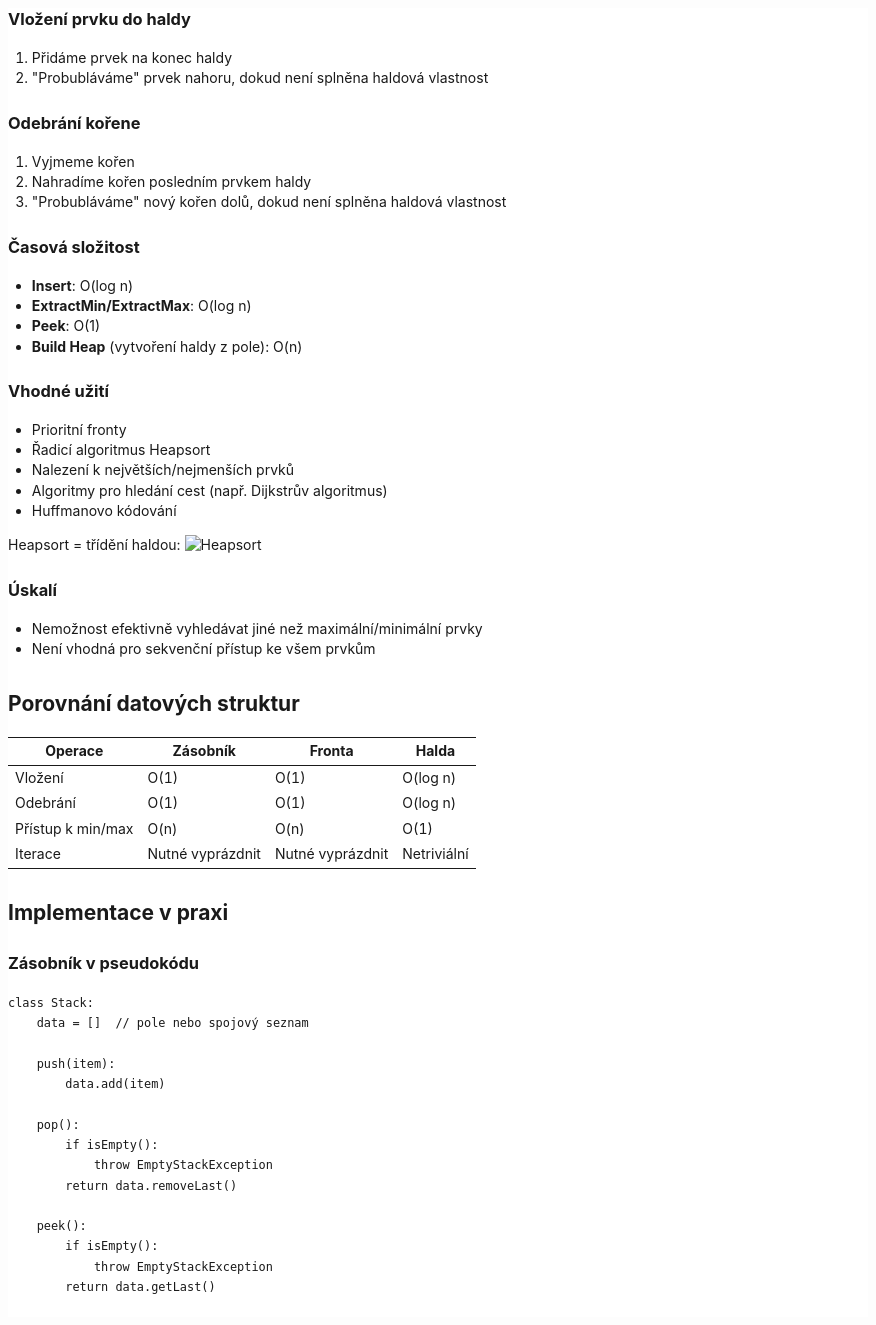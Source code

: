 ### Vložení prvku do haldy
1. Přidáme prvek na konec haldy
2. "Probubláváme" prvek nahoru, dokud není splněna haldová vlastnost

### Odebrání kořene
1. Vyjmeme kořen
2. Nahradíme kořen posledním prvkem haldy
3. "Probubláváme" nový kořen dolů, dokud není splněna haldová vlastnost

### Časová složitost
- **Insert**: O(log n)
- **ExtractMin/ExtractMax**: O(log n)
- **Peek**: O(1)
- **Build Heap** (vytvoření haldy z pole): O(n)

### Vhodné užití
- Prioritní fronty
- Řadicí algoritmus Heapsort
- Nalezení k největších/nejmenších prvků
- Algoritmy pro hledání cest (např. Dijkstrův algoritmus)
- Huffmanovo kódování

Heapsort = třídění haldou:
![Heapsort](https://upload.wikimedia.org/wikipedia/commons/f/fe/Heap_sort_example.gif)

### Úskalí
- Nemožnost efektivně vyhledávat jiné než maximální/minimální prvky
- Není vhodná pro sekvenční přístup ke všem prvkům

## Porovnání datových struktur

| Operace | Zásobník | Fronta | Halda |
|---------|----------|--------|-------|
| Vložení | O(1) | O(1) | O(log n) |
| Odebrání | O(1) | O(1) | O(log n) |
| Přístup k min/max | O(n) | O(n) | O(1) |
| Iterace | Nutné vyprázdnit | Nutné vyprázdnit | Netriviální |

## Implementace v praxi

### Zásobník v pseudokódu
```
class Stack:
    data = []  // pole nebo spojový seznam
    
    push(item):
        data.add(item)
    
    pop():
        if isEmpty():
            throw EmptyStackException
        return data.removeLast()
    
    peek():
        if isEmpty():
            throw EmptyStackException
        return data.getLast()
    
```